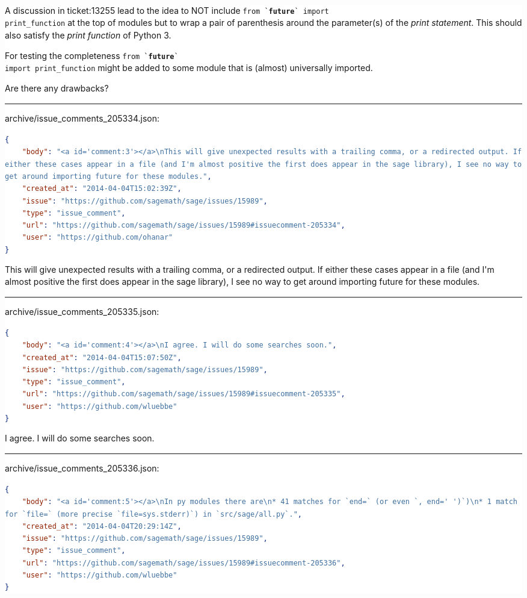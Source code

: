 <a id='comment:2'></a>
A discussion in ticket:13255 lead to the idea to NOT include <code>from \`__future__\` import print_function</code> at the top of modules but to wrap a pair of parenthesis around the parameter(s) of the *print statement*. This should also satisfy the *print function* of Python 3.

For testing the completeness <code>from \`__future__\` import print_function</code> might be added to some module that is (almost) universally imported.

Are there any drawbacks?



---

archive/issue_comments_205334.json:
```json
{
    "body": "<a id='comment:3'></a>\nThis will give unexpected results with a trailing comma, or a redirected output. If either these cases appear in a file (and I'm almost positive the first does appear in the sage library), I see no way to get around importing future for these modules.",
    "created_at": "2014-04-04T15:02:39Z",
    "issue": "https://github.com/sagemath/sage/issues/15989",
    "type": "issue_comment",
    "url": "https://github.com/sagemath/sage/issues/15989#issuecomment-205334",
    "user": "https://github.com/ohanar"
}
```

<a id='comment:3'></a>
This will give unexpected results with a trailing comma, or a redirected output. If either these cases appear in a file (and I'm almost positive the first does appear in the sage library), I see no way to get around importing future for these modules.



---

archive/issue_comments_205335.json:
```json
{
    "body": "<a id='comment:4'></a>\nI agree. I will do some searches soon.",
    "created_at": "2014-04-04T15:07:50Z",
    "issue": "https://github.com/sagemath/sage/issues/15989",
    "type": "issue_comment",
    "url": "https://github.com/sagemath/sage/issues/15989#issuecomment-205335",
    "user": "https://github.com/wluebbe"
}
```

<a id='comment:4'></a>
I agree. I will do some searches soon.



---

archive/issue_comments_205336.json:
```json
{
    "body": "<a id='comment:5'></a>\nIn py modules there are\n* 41 matches for `end=` (or even `, end=' ')`)\n* 1 match for `file=` (more precise `file=sys.stderr)`) in `src/sage/all.py`.",
    "created_at": "2014-04-04T20:29:14Z",
    "issue": "https://github.com/sagemath/sage/issues/15989",
    "type": "issue_comment",
    "url": "https://github.com/sagemath/sage/issues/15989#issuecomment-205336",
    "user": "https://github.com/wluebbe"
}
```
